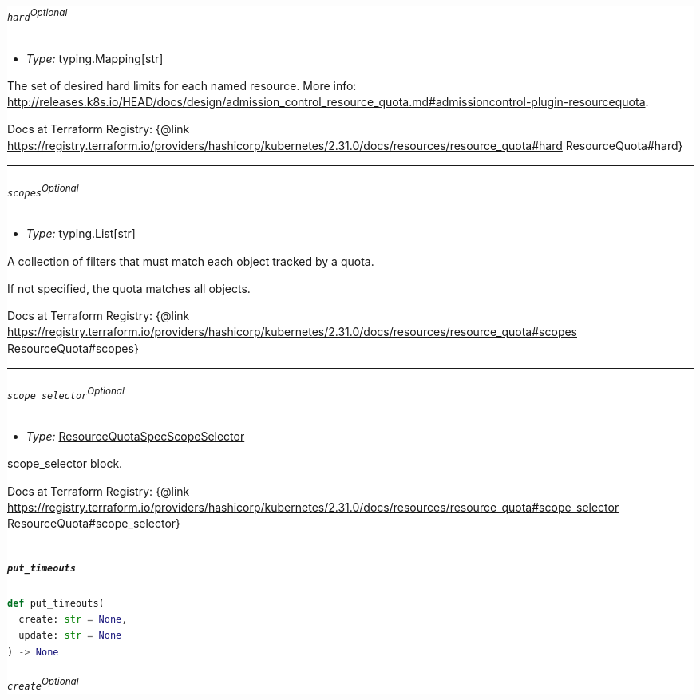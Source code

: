 ###### `hard`<sup>Optional</sup> <a name="hard" id="@cdktf/provider-kubernetes.resourceQuota.ResourceQuota.putSpec.parameter.hard"></a>

- *Type:* typing.Mapping[str]

The set of desired hard limits for each named resource. More info: http://releases.k8s.io/HEAD/docs/design/admission_control_resource_quota.md#admissioncontrol-plugin-resourcequota.

Docs at Terraform Registry: {@link https://registry.terraform.io/providers/hashicorp/kubernetes/2.31.0/docs/resources/resource_quota#hard ResourceQuota#hard}

---

###### `scopes`<sup>Optional</sup> <a name="scopes" id="@cdktf/provider-kubernetes.resourceQuota.ResourceQuota.putSpec.parameter.scopes"></a>

- *Type:* typing.List[str]

A collection of filters that must match each object tracked by a quota.

If not specified, the quota matches all objects.

Docs at Terraform Registry: {@link https://registry.terraform.io/providers/hashicorp/kubernetes/2.31.0/docs/resources/resource_quota#scopes ResourceQuota#scopes}

---

###### `scope_selector`<sup>Optional</sup> <a name="scope_selector" id="@cdktf/provider-kubernetes.resourceQuota.ResourceQuota.putSpec.parameter.scopeSelector"></a>

- *Type:* <a href="#@cdktf/provider-kubernetes.resourceQuota.ResourceQuotaSpecScopeSelector">ResourceQuotaSpecScopeSelector</a>

scope_selector block.

Docs at Terraform Registry: {@link https://registry.terraform.io/providers/hashicorp/kubernetes/2.31.0/docs/resources/resource_quota#scope_selector ResourceQuota#scope_selector}

---

##### `put_timeouts` <a name="put_timeouts" id="@cdktf/provider-kubernetes.resourceQuota.ResourceQuota.putTimeouts"></a>

```python
def put_timeouts(
  create: str = None,
  update: str = None
) -> None
```

###### `create`<sup>Optional</sup> <a name="create" id="@cdktf/provider-kubernetes.resourceQuota.ResourceQuota.putTimeouts.parameter.create"></a>
